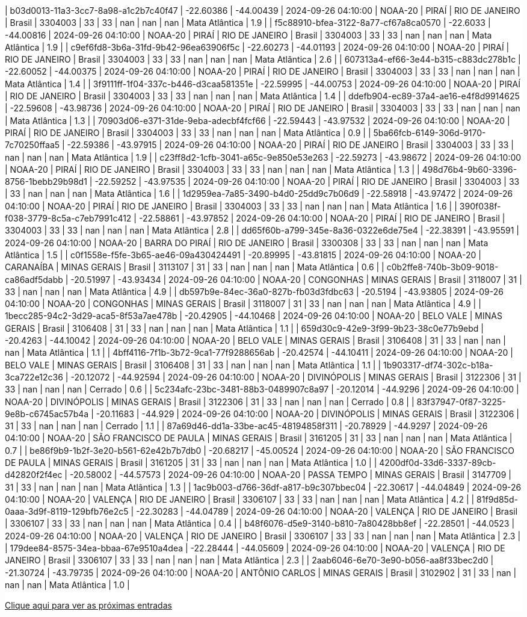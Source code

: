 | b03d0013-11a3-3cc7-8a98-a1c2b7c40f47 | -22.60386 | -44.00439 | 2024-09-26 04:10:00 | NOAA-20 | PIRAÍ | RIO DE JANEIRO | Brasil | 3304003 | 33 | 33 | nan | nan | nan | Mata Atlântica | 1.9 |
| f5c88910-bfea-3122-8a77-cf67a8ca0570 | -22.6033 | -44.00816 | 2024-09-26 04:10:00 | NOAA-20 | PIRAÍ | RIO DE JANEIRO | Brasil | 3304003 | 33 | 33 | nan | nan | nan | Mata Atlântica | 1.9 |
| c9ef6fd8-3b6a-31fd-9b42-96ea63906f5c | -22.60273 | -44.01193 | 2024-09-26 04:10:00 | NOAA-20 | PIRAÍ | RIO DE JANEIRO | Brasil | 3304003 | 33 | 33 | nan | nan | nan | Mata Atlântica | 2.6 |
| 607313a4-ef66-3e44-b315-c883dc278b1c | -22.60052 | -44.00375 | 2024-09-26 04:10:00 | NOAA-20 | PIRAÍ | RIO DE JANEIRO | Brasil | 3304003 | 33 | 33 | nan | nan | nan | Mata Atlântica | 1.4 |
| 3f9111ff-1f04-337c-b446-d3caa581351e | -22.59995 | -44.00753 | 2024-09-26 04:10:00 | NOAA-20 | PIRAÍ | RIO DE JANEIRO | Brasil | 3304003 | 33 | 33 | nan | nan | nan | Mata Atlântica | 1.4 |
| ddefb904-ec89-37a4-ae16-e4f8d9914625 | -22.59608 | -43.98736 | 2024-09-26 04:10:00 | NOAA-20 | PIRAÍ | RIO DE JANEIRO | Brasil | 3304003 | 33 | 33 | nan | nan | nan | Mata Atlântica | 1.3 |
| 70903d06-e371-31de-9eba-adecbf4fcf66 | -22.59443 | -43.97532 | 2024-09-26 04:10:00 | NOAA-20 | PIRAÍ | RIO DE JANEIRO | Brasil | 3304003 | 33 | 33 | nan | nan | nan | Mata Atlântica | 0.9 |
| 5ba66fcb-6149-306d-9170-7c70250ffaa5 | -22.59386 | -43.97915 | 2024-09-26 04:10:00 | NOAA-20 | PIRAÍ | RIO DE JANEIRO | Brasil | 3304003 | 33 | 33 | nan | nan | nan | Mata Atlântica | 1.9 |
| c23ff8d2-1cfb-3041-a65c-9e850e53e263 | -22.59273 | -43.98672 | 2024-09-26 04:10:00 | NOAA-20 | PIRAÍ | RIO DE JANEIRO | Brasil | 3304003 | 33 | 33 | nan | nan | nan | Mata Atlântica | 1.3 |
| 498d76b4-9b60-3396-8756-1bebb29b98d1 | -22.59252 | -43.97535 | 2024-09-26 04:10:00 | NOAA-20 | PIRAÍ | RIO DE JANEIRO | Brasil | 3304003 | 33 | 33 | nan | nan | nan | Mata Atlântica | 1.6 |
| 1d2959ea-7a85-3490-b4d0-25dd9c7b06d9 | -22.58918 | -43.97472 | 2024-09-26 04:10:00 | NOAA-20 | PIRAÍ | RIO DE JANEIRO | Brasil | 3304003 | 33 | 33 | nan | nan | nan | Mata Atlântica | 1.6 |
| 390f038f-f038-3779-8c5a-c7eb7991c412 | -22.58861 | -43.97852 | 2024-09-26 04:10:00 | NOAA-20 | PIRAÍ | RIO DE JANEIRO | Brasil | 3304003 | 33 | 33 | nan | nan | nan | Mata Atlântica | 2.8 |
| dd65f60b-a799-345e-8a36-0322e6de75e4 | -22.38391 | -43.95591 | 2024-09-26 04:10:00 | NOAA-20 | BARRA DO PIRAÍ | RIO DE JANEIRO | Brasil | 3300308 | 33 | 33 | nan | nan | nan | Mata Atlântica | 1.5 |
| c0f1558e-f5fe-3b65-ae46-09a430424491 | -20.89995 | -43.81815 | 2024-09-26 04:10:00 | NOAA-20 | CARANAÍBA | MINAS GERAIS | Brasil | 3113107 | 31 | 33 | nan | nan | nan | Mata Atlântica | 0.6 |
| c0b2ffe8-740b-3b09-9018-ca86adf5dabb | -20.51997 | -43.93434 | 2024-09-26 04:10:00 | NOAA-20 | CONGONHAS | MINAS GERAIS | Brasil | 3118007 | 31 | 33 | nan | nan | nan | Mata Atlântica | 4.9 |
| db597b9e-84ec-36a0-827b-fb03d3fdbc63 | -20.5194 | -43.93805 | 2024-09-26 04:10:00 | NOAA-20 | CONGONHAS | MINAS GERAIS | Brasil | 3118007 | 31 | 33 | nan | nan | nan | Mata Atlântica | 4.9 |
| 1becc285-94c2-3d29-aca5-8f53a7ae478b | -20.42905 | -44.10468 | 2024-09-26 04:10:00 | NOAA-20 | BELO VALE | MINAS GERAIS | Brasil | 3106408 | 31 | 33 | nan | nan | nan | Mata Atlântica | 1.1 |
| 659d30c9-42e9-3f99-9b23-38c0e77b9ebd | -20.4263 | -44.10042 | 2024-09-26 04:10:00 | NOAA-20 | BELO VALE | MINAS GERAIS | Brasil | 3106408 | 31 | 33 | nan | nan | nan | Mata Atlântica | 1.1 |
| 4bff4116-7f1b-3b72-9ca1-77f9288656ab | -20.42574 | -44.10411 | 2024-09-26 04:10:00 | NOAA-20 | BELO VALE | MINAS GERAIS | Brasil | 3106408 | 31 | 33 | nan | nan | nan | Mata Atlântica | 1.1 |
| 1b903317-df74-302c-b18a-3ca722e12c36 | -20.12072 | -44.92594 | 2024-09-26 04:10:00 | NOAA-20 | DIVINÓPOLIS | MINAS GERAIS | Brasil | 3122306 | 31 | 33 | nan | nan | nan | Cerrado | 0.6 |
| 5c234afc-23bc-3481-88b3-0489907c8a97 | -20.12014 | -44.9296 | 2024-09-26 04:10:00 | NOAA-20 | DIVINÓPOLIS | MINAS GERAIS | Brasil | 3122306 | 31 | 33 | nan | nan | nan | Cerrado | 0.8 |
| 83f37947-0f87-3225-9e8b-c6745ac57b4a | -20.11683 | -44.929 | 2024-09-26 04:10:00 | NOAA-20 | DIVINÓPOLIS | MINAS GERAIS | Brasil | 3122306 | 31 | 33 | nan | nan | nan | Cerrado | 1.1 |
| 87a69d46-dd1a-33be-ac45-48194858f311 | -20.78929 | -44.9297 | 2024-09-26 04:10:00 | NOAA-20 | SÃO FRANCISCO DE PAULA | MINAS GERAIS | Brasil | 3161205 | 31 | 33 | nan | nan | nan | Mata Atlântica | 0.7 |
| be86f9b9-1b2f-3e20-b561-62e42b7b7db0 | -20.68217 | -45.00524 | 2024-09-26 04:10:00 | NOAA-20 | SÃO FRANCISCO DE PAULA | MINAS GERAIS | Brasil | 3161205 | 31 | 33 | nan | nan | nan | Mata Atlântica | 1.0 |
| 4200df0d-33d6-3337-89cb-d42820f2f4ec | -20.58002 | -44.57573 | 2024-09-26 04:10:00 | NOAA-20 | PASSA TEMPO | MINAS GERAIS | Brasil | 3147709 | 31 | 33 | nan | nan | nan | Mata Atlântica | 1.3 |
| 1ac9b003-d766-36df-a817-b9c307bbec04 | -22.30617 | -44.04849 | 2024-09-26 04:10:00 | NOAA-20 | VALENÇA | RIO DE JANEIRO | Brasil | 3306107 | 33 | 33 | nan | nan | nan | Mata Atlântica | 4.2 |
| 81f9d85d-0aaa-3d9f-8119-129bfb76e2c5 | -22.30283 | -44.04789 | 2024-09-26 04:10:00 | NOAA-20 | VALENÇA | RIO DE JANEIRO | Brasil | 3306107 | 33 | 33 | nan | nan | nan | Mata Atlântica | 0.4 |
| b48f6076-d5e9-3140-b810-7a80428bb8ef | -22.28501 | -44.0523 | 2024-09-26 04:10:00 | NOAA-20 | VALENÇA | RIO DE JANEIRO | Brasil | 3306107 | 33 | 33 | nan | nan | nan | Mata Atlântica | 2.3 |
| 179dee84-8575-34ea-bbaa-67e9510a4dea | -22.28444 | -44.05609 | 2024-09-26 04:10:00 | NOAA-20 | VALENÇA | RIO DE JANEIRO | Brasil | 3306107 | 33 | 33 | nan | nan | nan | Mata Atlântica | 2.3 |
| 2aab6046-6e70-3e90-b056-aa8f33bec2d0 | -21.30724 | -43.79735 | 2024-09-26 04:10:00 | NOAA-20 | ANTÔNIO CARLOS | MINAS GERAIS | Brasil | 3102902 | 31 | 33 | nan | nan | nan | Mata Atlântica | 1.0 |


[Clique aqui para ver as próximas entradas](README83.md)
